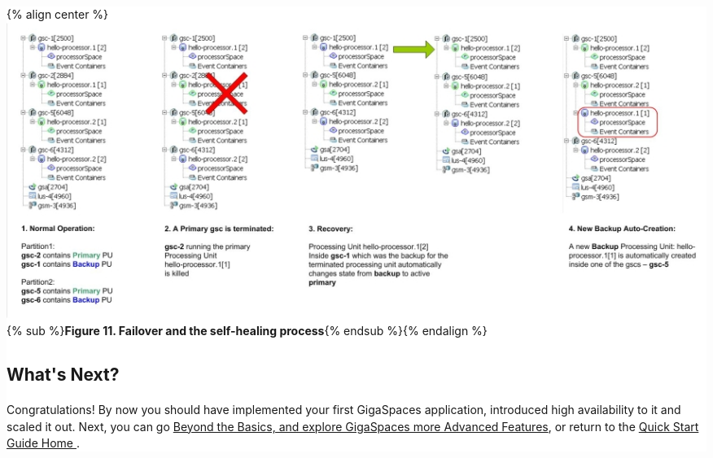 {% align center %}![flow260per.jpg](/attachment_files/flow260per.jpg)
{% sub %}**Figure 11. Failover and the self-healing process**{% endsub %}{% endalign %}

## What's Next?

Congratulations! By now you should have implemented your first GigaSpaces application, introduced high availability to it and scaled it out.
Next, you can go [Beyond the Basics, and explore GigaSpaces more Advanced Features](/xap96/beyond-the-basics.html), or return to the [Quick Start Guide Home ](/xap96/quick-start-guide.html).

